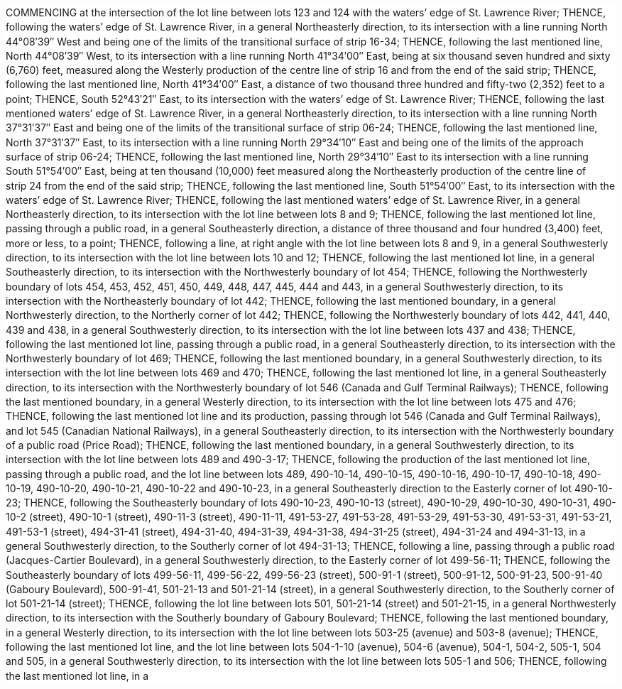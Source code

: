 COMMENCING at the intersection of the lot line between lots 123 and 124 with the waters’ edge of St. Lawrence River; THENCE, following the waters’ edge of St. Lawrence River, in a general Northeasterly direction, to its intersection with a line running North 44°08′39″ West and being one of the limits of the transitional surface of strip 16-34; THENCE, following the last mentioned line, North 44°08′39″ West, to its intersection with a line running North 41°34′00″ East, being at six thousand seven hundred and sixty (6,760) feet, measured along the Westerly production of the centre line of strip 16 and from the end of the said strip; THENCE, following the last mentioned line, North 41°34′00″ East, a distance of two thousand three hundred and fifty-two (2,352) feet to a point; THENCE, South 52°43′21″ East, to its intersection with the waters’ edge of St. Lawrence River; THENCE, following the last mentioned waters’ edge of St. Lawrence River, in a general Northeasterly direction, to its intersection with a line running North 37°31′37″ East and being one of the limits of the transitional surface of strip 06-24; THENCE, following the last mentioned line, North 37°31′37″ East, to its intersection with a line running North 29°34′10″ East and being one of the limits of the approach surface of strip 06-24; THENCE, following the last mentioned line, North 29°34′10″ East to its intersection with a line running South 51°54′00″ East, being at ten thousand (10,000) feet measured along the Northeasterly production of the centre line of strip 24 from the end of the said strip; THENCE, following the last mentioned line, South 51°54′00″ East, to its intersection with the waters’ edge of St. Lawrence River; THENCE, following the last mentioned waters’ edge of St. Lawrence River, in a general Northeasterly direction, to its intersection with the lot line between lots 8 and 9; THENCE, following the last mentioned lot line, passing through a public road, in a general Southeasterly direction, a distance of three thousand and four hundred (3,400) feet, more or less, to a point; THENCE, following a line, at right angle with the lot line between lots 8 and 9, in a general Southwesterly direction, to its intersection with the lot line between lots 10 and 12; THENCE, following the last mentioned lot line, in a general Southeasterly direction, to its intersection with the Northwesterly boundary of lot 454; THENCE, following the Northwesterly boundary of lots 454, 453, 452, 451, 450, 449, 448, 447, 445, 444 and 443, in a general Southwesterly direction, to its intersection with the Northeasterly boundary of lot 442; THENCE, following the last mentioned boundary, in a general Northwesterly direction, to the Northerly corner of lot 442; THENCE, following the Northwesterly boundary of lots 442, 441, 440, 439 and 438, in a general Southwesterly direction, to its intersection with the lot line between lots 437 and 438; THENCE, following the last mentioned lot line, passing through a public road, in a general Southeasterly direction, to its intersection with the Northwesterly boundary of lot 469; THENCE, following the last mentioned boundary, in a general Southwesterly direction, to its intersection with the lot line between lots 469 and 470; THENCE, following the last mentioned lot line, in a general Southeasterly direction, to its intersection with the Northwesterly boundary of lot 546 (Canada and Gulf Terminal Railways); THENCE, following the last mentioned boundary, in a general Westerly direction, to its intersection with the lot line between lots 475 and 476; THENCE, following the last mentioned lot line and its production, passing through lot 546 (Canada and Gulf Terminal Railways), and lot 545 (Canadian National Railways), in a general Southeasterly direction, to its intersection with the Northwesterly boundary of a public road (Price Road); THENCE, following the last mentioned boundary, in a general Southwesterly direction, to its intersection with the lot line between lots 489 and 490-3-17; THENCE, following the production of the last mentioned lot line, passing through a public road, and the lot line between lots 489, 490-10-14, 490-10-15, 490-10-16, 490-10-17, 490-10-18, 490-10-19, 490-10-20, 490-10-21, 490-10-22 and 490-10-23, in a general Southeasterly direction to the Easterly corner of lot 490-10-23; THENCE, following the Southeasterly boundary of lots 490-10-23, 490-10-13 (street), 490-10-29, 490-10-30, 490-10-31, 490-10-2 (street), 490-10-1 (street), 490-11-3 (street), 490-11-11, 491-53-27, 491-53-28, 491-53-29, 491-53-30, 491-53-31, 491-53-21, 491-53-1 (street), 494-31-41 (street), 494-31-40, 494-31-39, 494-31-38, 494-31-25 (street), 494-31-24 and 494-31-13, in a general Southwesterly direction, to the Southerly corner of lot 494-31-13; THENCE, following a line, passing through a public road (Jacques-Cartier Boulevard), in a general Southwesterly direction, to the Easterly corner of lot 499-56-11; THENCE, following the Southeasterly boundary of lots 499-56-11, 499-56-22, 499-56-23 (street), 500-91-1 (street), 500-91-12, 500-91-23, 500-91-40 (Gaboury Boulevard), 500-91-41, 501-21-13 and 501-21-14 (street), in a general Southwesterly direction, to the Southerly corner of lot 501-21-14 (street); THENCE, following the lot line between lots 501, 501-21-14 (street) and 501-21-15, in a general Northwesterly direction, to its intersection with the Southerly boundary of Gaboury Boulevard; THENCE, following the last mentioned boundary, in a general Westerly direction, to its intersection with the lot line between lots 503-25 (avenue) and 503-8 (avenue); THENCE, following the last mentioned lot line, and the lot line between lots 504-1-10 (avenue), 504-6 (avenue), 504-1, 504-2, 505-1, 504 and 505, in a general Southwesterly direction, to its intersection with the lot line between lots 505-1 and 506; THENCE, following the last mentioned lot line, in a